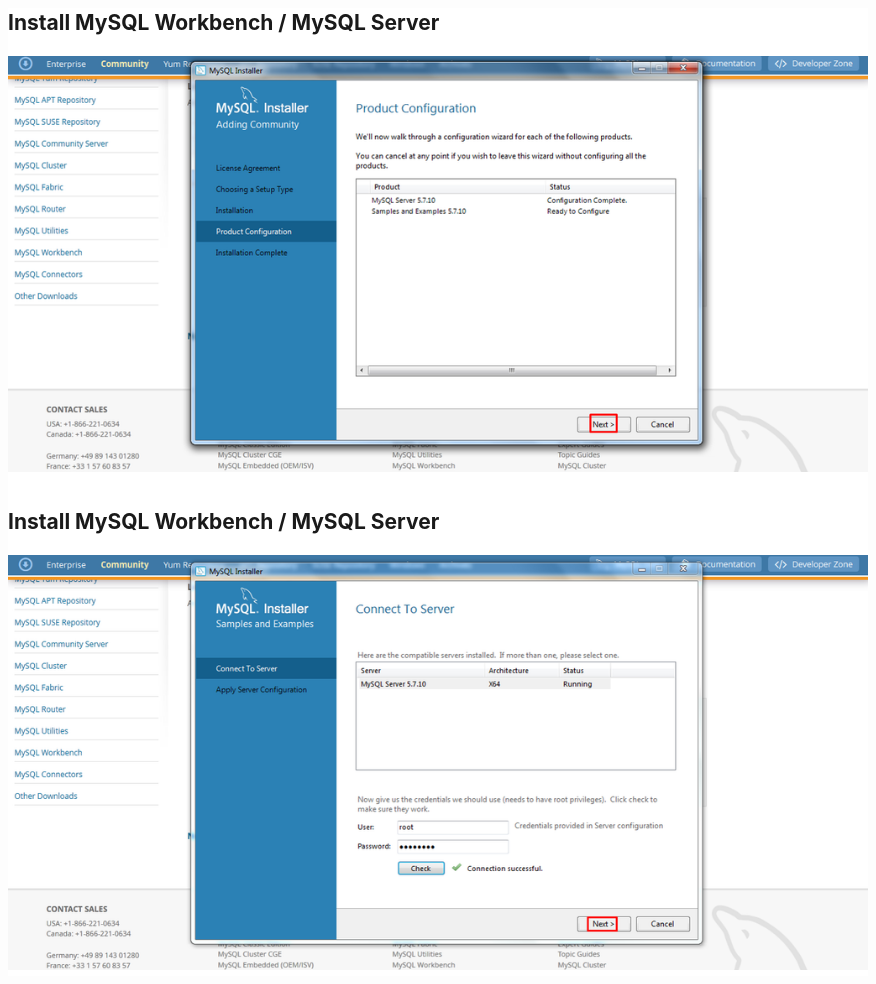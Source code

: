 
## Install MySQL Workbench / MySQL Server
![](media/mysql23.png)


## Install MySQL Workbench / MySQL Server
![](media/mysql24.png)
